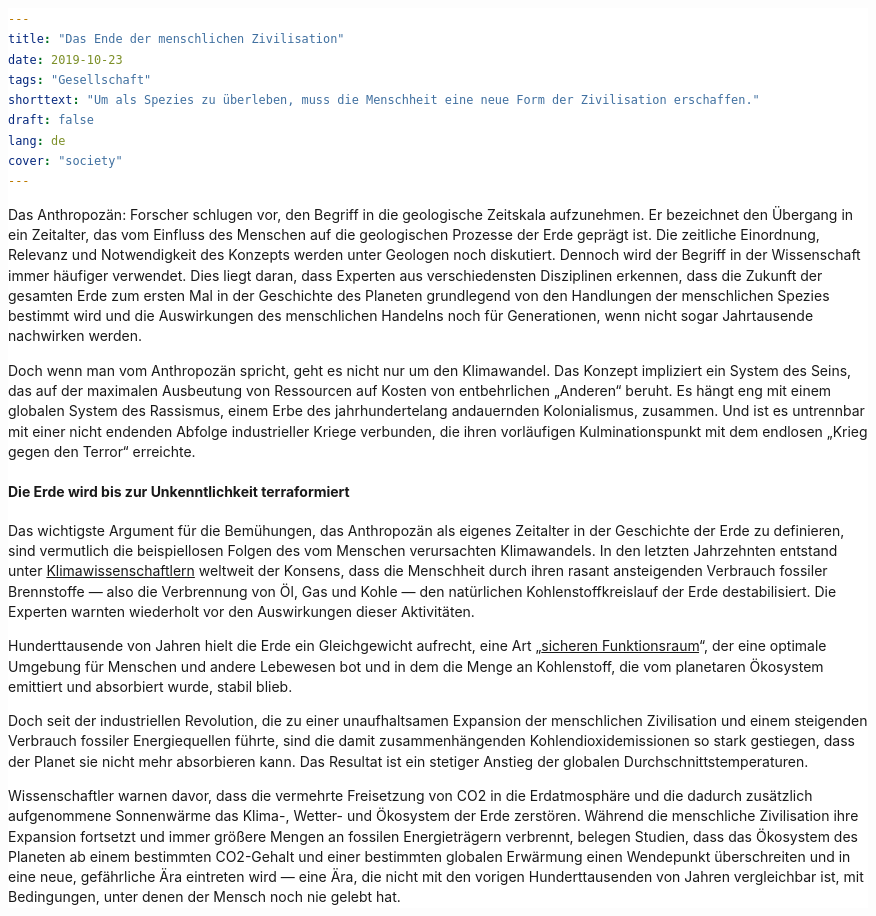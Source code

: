 ```yaml
---
title: "Das Ende der menschlichen Zivilisation"
date: 2019-10-23
tags: "Gesellschaft"
shorttext: "Um als Spezies zu überleben, muss die Menschheit eine neue Form der Zivilisation erschaffen."
draft: false
lang: de
cover: "society"
---
```


Das Anthropozän: Forscher schlugen vor, den Begriff in die geologische Zeitskala aufzunehmen. Er bezeichnet den Übergang in ein Zeitalter, das vom Einfluss des Menschen auf die geologischen Prozesse der Erde geprägt ist. Die zeitliche Einordnung, Relevanz und Notwendigkeit des Konzepts werden unter Geologen noch diskutiert. Dennoch wird der Begriff in der Wissenschaft immer häufiger verwendet. Dies liegt daran, dass Experten aus verschiedensten Disziplinen erkennen, dass die Zukunft der gesamten Erde zum ersten Mal in der Geschichte des Planeten grundlegend von den Handlungen der menschlichen Spezies bestimmt wird und die Auswirkungen des menschlichen Handelns noch für Generationen, wenn nicht sogar Jahrtausende nachwirken werden.

Doch wenn man vom Anthropozän spricht, geht es nicht nur um den Klimawandel. Das Konzept impliziert ein System des Seins, das auf der maximalen Ausbeutung von Ressourcen auf Kosten von entbehrlichen „Anderen“ beruht. Es hängt eng mit einem globalen System des Rassismus, einem Erbe des jahrhundertelang andauernden Kolonialismus, zusammen. Und ist es untrennbar mit einer nicht endenden Abfolge industrieller Kriege verbunden, die ihren vorläufigen Kulminationspunkt mit dem endlosen „Krieg gegen den Terror“ erreichte.

#### Die Erde wird bis zur Unkenntlichkeit terraformiert

Das wichtigste Argument für die Bemühungen, das Anthropozän als eigenes Zeitalter in der Geschichte der Erde zu definieren, sind vermutlich die beispiellosen Folgen des vom Menschen verursachten Klimawandels. In den letzten Jahrzehnten entstand unter [Klimawissenschaftlern](https://iopscience.iop.org/article/10.1088/1748-9326/11/4/048002 "Consensus on consensus: a synthesis of consensus estimates on human-caused global warming") weltweit der Konsens, dass die Menschheit durch ihren rasant ansteigenden Verbrauch fossiler Brennstoffe — also die Verbrennung von Öl, Gas und Kohle — den natürlichen Kohlenstoffkreislauf der Erde destabilisiert. Die Experten warnten wiederholt vor den Auswirkungen dieser Aktivitäten.

Hunderttausende von Jahren hielt die Erde ein Gleichgewicht aufrecht, eine Art „[sicheren Funktionsraum](https://www.nature.com/articles/461472a "A safe operating space for humanity")“, der eine optimale Umgebung für Menschen und andere Lebewesen bot und in dem die Menge an Kohlenstoff, die vom planetaren Ökosystem emittiert und absorbiert wurde, stabil blieb.

Doch seit der industriellen Revolution, die zu einer unaufhaltsamen Expansion der menschlichen Zivilisation und einem steigenden Verbrauch fossiler Energiequellen führte, sind die damit zusammenhängenden Kohlendioxidemissionen so stark gestiegen, dass der Planet sie nicht mehr absorbieren kann. Das Resultat ist ein stetiger Anstieg der globalen Durchschnittstemperaturen.

Wissenschaftler warnen davor, dass die vermehrte Freisetzung von CO2 in die Erdatmosphäre und die dadurch zusätzlich aufgenommene Sonnenwärme das Klima-, Wetter- und Ökosystem der Erde zerstören. Während die menschliche Zivilisation ihre Expansion fortsetzt und immer größere Mengen an fossilen Energieträgern verbrennt, belegen Studien, dass das Ökosystem des Planeten ab einem bestimmten CO2-Gehalt und einer bestimmten globalen Erwärmung einen Wendepunkt überschreiten und in eine neue, gefährliche Ära eintreten wird — eine Ära, die nicht mit den vorigen Hunderttausenden von Jahren vergleichbar ist, mit Bedingungen, unter denen der Mensch noch nie gelebt hat.
